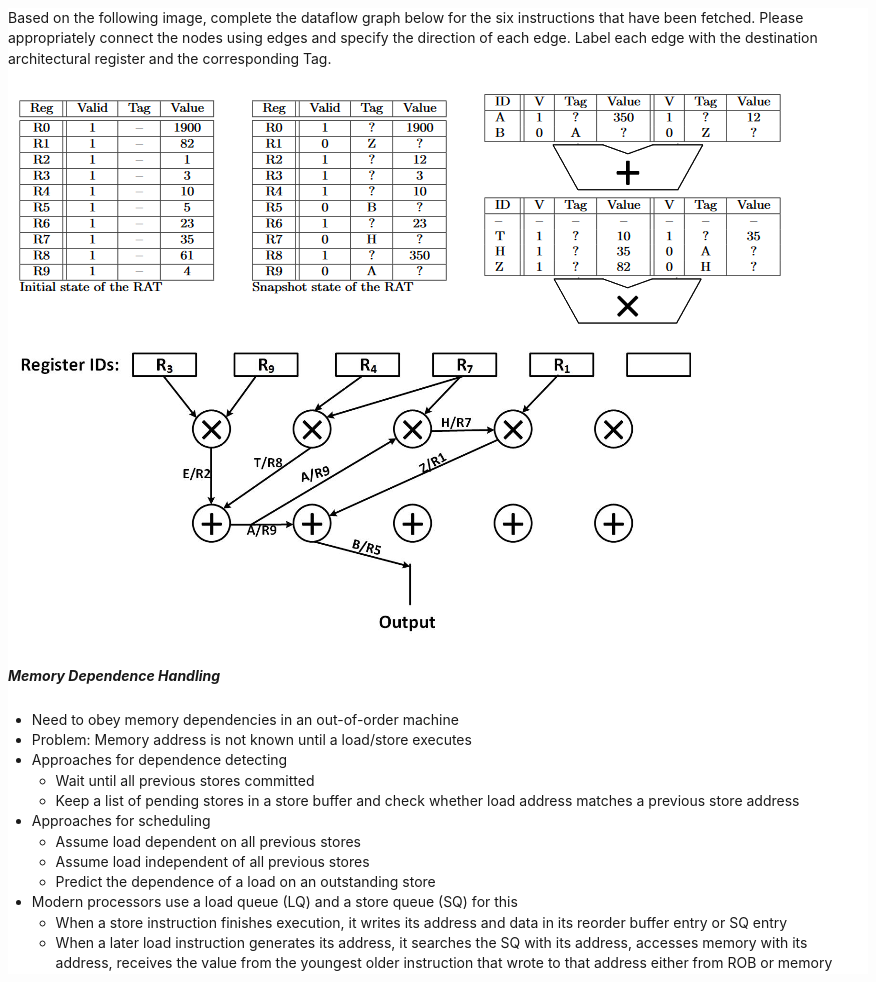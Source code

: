 Based on the following image, complete the dataflow graph below for the six instructions that have been fetched. Please appropriately connect the nodes using edges and specify the direction of each edge. Label each edge with the destination architectural register and the corresponding Tag.

![](images/tomasulos-algorithm-snapshot.png)
![](images/tomasulos-algorithm-dataflow.png)

##### Memory Dependence Handling

* Need to obey memory dependencies in an out-of-order machine
* Problem: Memory address is not known until a load/store executes
* Approaches for dependence detecting
  * Wait until all previous stores committed
  * Keep a list of pending stores in a store buffer and check whether load address matches a previous store address
* Approaches for scheduling
  * Assume load dependent on all previous stores
  * Assume load independent of all previous stores
  * Predict the dependence of a load on an outstanding store
* Modern processors use a load queue (LQ) and a store queue (SQ) for this
  * When a store instruction finishes execution, it writes its address and data in its reorder buffer entry or SQ entry
  * When a later load instruction generates its address, it searches the SQ with its address, accesses memory with its address, receives the value from the youngest older instruction that wrote to that address either from ROB or memory
